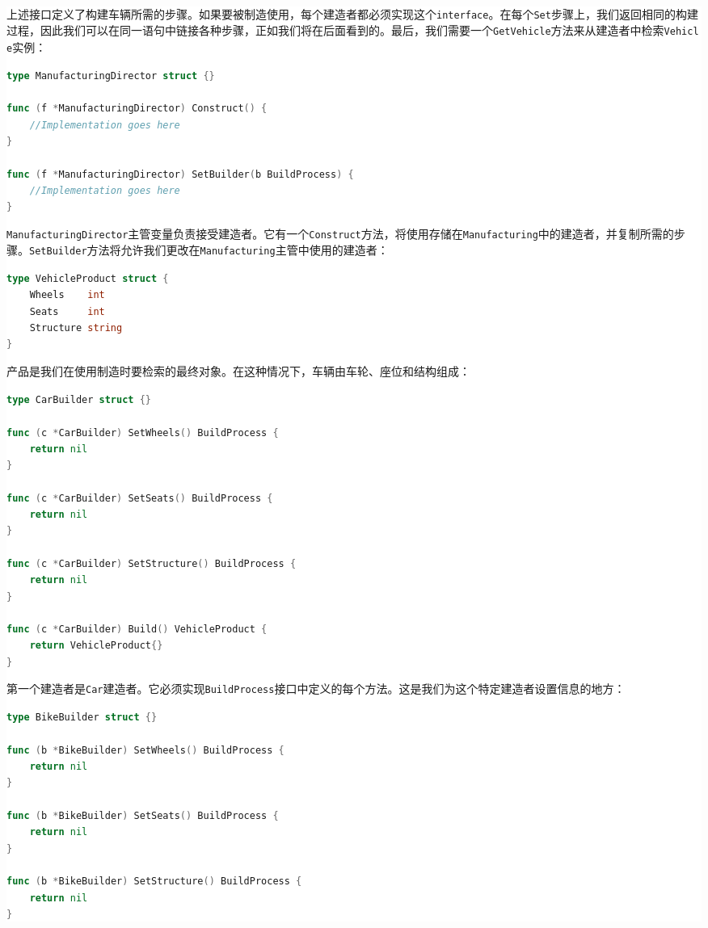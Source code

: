 上述接口定义了构建车辆所需的步骤。如果要被制造使用，每个建造者都必须实现这个`interface`。在每个`Set`步骤上，我们返回相同的构建过程，因此我们可以在同一语句中链接各种步骤，正如我们将在后面看到的。最后，我们需要一个`GetVehicle`方法来从建造者中检索`Vehicle`实例：

```go
type ManufacturingDirector struct {} 

func (f *ManufacturingDirector) Construct() { 
    //Implementation goes here 
} 

func (f *ManufacturingDirector) SetBuilder(b BuildProcess) { 
    //Implementation goes here 
} 

```

`ManufacturingDirector`主管变量负责接受建造者。它有一个`Construct`方法，将使用存储在`Manufacturing`中的建造者，并复制所需的步骤。`SetBuilder`方法将允许我们更改在`Manufacturing`主管中使用的建造者：

```go
type VehicleProduct struct { 
    Wheels    int 
    Seats     int 
    Structure string 
} 

```

产品是我们在使用制造时要检索的最终对象。在这种情况下，车辆由车轮、座位和结构组成：

```go
type CarBuilder struct {} 

func (c *CarBuilder) SetWheels() BuildProcess { 
    return nil 
} 

func (c *CarBuilder) SetSeats() BuildProcess { 
    return nil 
} 

func (c *CarBuilder) SetStructure() BuildProcess { 
    return nil 
} 

func (c *CarBuilder) Build() VehicleProduct { 
    return VehicleProduct{} 
} 

```

第一个建造者是`Car`建造者。它必须实现`BuildProcess`接口中定义的每个方法。这是我们为这个特定建造者设置信息的地方：

```go
type BikeBuilder struct {} 

func (b *BikeBuilder) SetWheels() BuildProcess { 
    return nil 
} 

func (b *BikeBuilder) SetSeats() BuildProcess { 
    return nil 
} 

func (b *BikeBuilder) SetStructure() BuildProcess { 
    return nil 
} 

```